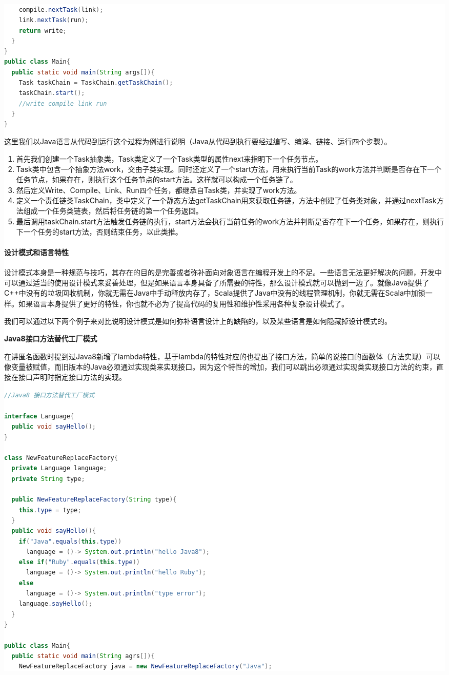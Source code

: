 ```java
    compile.nextTask(link);
    link.nextTask(run);
    return write;
  }
}
public class Main{
  public static void main(String args[]){
    Task taskChain = TaskChain.getTaskChain();
    taskChain.start();    
    //write compile link run
  }
}
```

这里我们以Java语言从代码到运行这个过程为例进行说明（Java从代码到执行要经过编写、编译、链接、运行四个步骤）。

1. 首先我们创建一个Task抽象类，Task类定义了一个Task类型的属性next来指明下一个任务节点。
2. Task类中包含一个抽象方法work，交由子类实现。同时还定义了一个start方法，用来执行当前Task的work方法并判断是否存在下一个任务节点，如果存在，则执行这个任务节点的start方法。这样就可以构成一个任务链了。
3. 然后定义Write、Compile、Link、Run四个任务，都继承自Task类，并实现了work方法。
4. 定义一个责任链类TaskChain，类中定义了一个静态方法getTaskChain用来获取任务链，方法中创建了任务类对象，并通过nextTask方法组成一个任务类链表，然后将任务链的第一个任务返回。
5. 最后调用taskChain.start方法触发任务链的执行，start方法会执行当前任务的work方法并判断是否存在下一个任务，如果存在，则执行下一个任务的start方法，否则结束任务，以此类推。

#### 设计模式和语言特性

设计模式本身是一种规范与技巧，其存在的目的是完善或者弥补面向对象语言在编程开发上的不足。一些语言无法更好解决的问题，开发中可以通过适当的使用设计模式来妥善处理，但是如果语言本身具备了所需要的特性，那么设计模式就可以抛到一边了。就像Java提供了C++中没有的垃圾回收机制，你就无需在Java中手动释放内存了，Scala提供了Java中没有的线程管理机制，你就无需在Scala中加锁一样。如果语言本身提供了更好的特性，你也就不必为了提高代码的复用性和维护性采用各种复杂设计模式了。

我们可以通过以下两个例子来对比说明设计模式是如何弥补语言设计上的缺陷的，以及某些语言是如何隐藏掉设计模式的。

**Java8接口方法替代工厂模式**

在讲匿名函数时提到过Java8新增了lambda特性，基于lambda的特性对应的也提出了接口方法，简单的说接口的函数体（方法实现）可以像变量被赋值，而旧版本的Java必须通过实现类来实现接口。因为这个特性的增加，我们可以跳出必须通过实现类实现接口方法的约束，直接在接口声明时指定接口方法的实现。

```java
//Java8 接口方法替代工厂模式

interface Language{
  public void sayHello();
}

class NewFeatureReplaceFactory{
  private Language language;
  private String type;

  public NewFeatureReplaceFactory(String type){
    this.type = type;
  }
  public void sayHello(){
    if("Java".equals(this.type))
      language = ()-> System.out.println("hello Java8");
    else if("Ruby".equals(this.type))
      language = ()-> System.out.println("hello Ruby");
    else
      language = ()-> System.out.println("type error");
    language.sayHello();
  }
}

public class Main{
  public static void main(String agrs[]){
    NewFeatureReplaceFactory java = new NewFeatureReplaceFactory("Java");
```